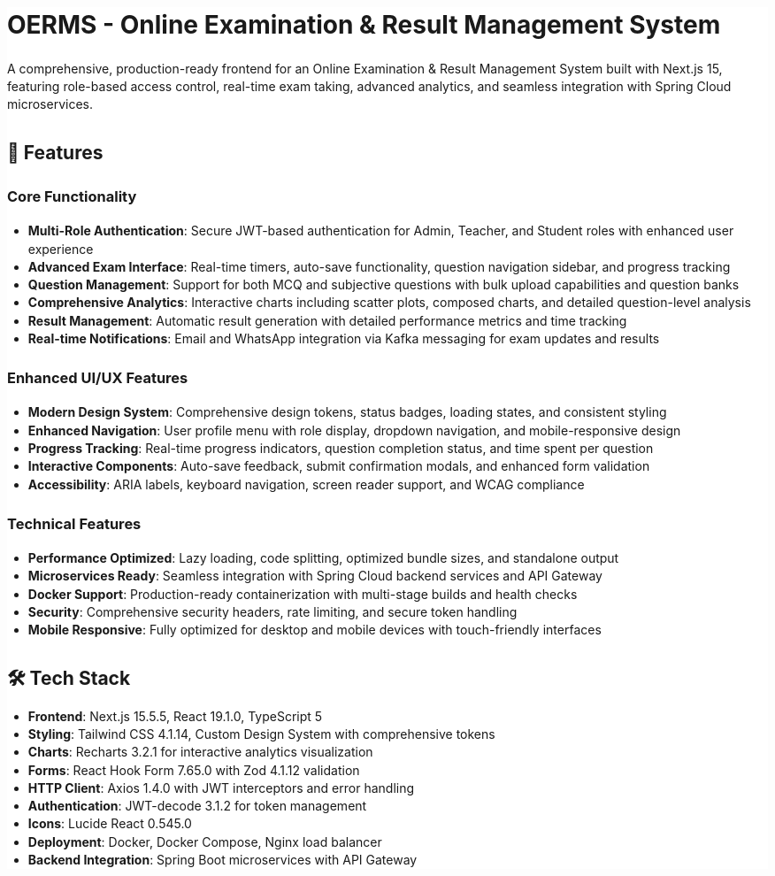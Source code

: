 # OERMS - Online Examination & Result Management System

A comprehensive, production-ready frontend for an Online Examination & Result Management System built with Next.js 15, featuring role-based access control, real-time exam taking, advanced analytics, and seamless integration with Spring Cloud microservices.

## 🚀 Features

### Core Functionality
- **Multi-Role Authentication**: Secure JWT-based authentication for Admin, Teacher, and Student roles with enhanced user experience
- **Advanced Exam Interface**: Real-time timers, auto-save functionality, question navigation sidebar, and progress tracking
- **Question Management**: Support for both MCQ and subjective questions with bulk upload capabilities and question banks
- **Comprehensive Analytics**: Interactive charts including scatter plots, composed charts, and detailed question-level analysis
- **Result Management**: Automatic result generation with detailed performance metrics and time tracking
- **Real-time Notifications**: Email and WhatsApp integration via Kafka messaging for exam updates and results

### Enhanced UI/UX Features
- **Modern Design System**: Comprehensive design tokens, status badges, loading states, and consistent styling
- **Enhanced Navigation**: User profile menu with role display, dropdown navigation, and mobile-responsive design
- **Progress Tracking**: Real-time progress indicators, question completion status, and time spent per question
- **Interactive Components**: Auto-save feedback, submit confirmation modals, and enhanced form validation
- **Accessibility**: ARIA labels, keyboard navigation, screen reader support, and WCAG compliance

### Technical Features
- **Performance Optimized**: Lazy loading, code splitting, optimized bundle sizes, and standalone output
- **Microservices Ready**: Seamless integration with Spring Cloud backend services and API Gateway
- **Docker Support**: Production-ready containerization with multi-stage builds and health checks
- **Security**: Comprehensive security headers, rate limiting, and secure token handling
- **Mobile Responsive**: Fully optimized for desktop and mobile devices with touch-friendly interfaces

## 🛠️ Tech Stack

- **Frontend**: Next.js 15.5.5, React 19.1.0, TypeScript 5
- **Styling**: Tailwind CSS 4.1.14, Custom Design System with comprehensive tokens
- **Charts**: Recharts 3.2.1 for interactive analytics visualization
- **Forms**: React Hook Form 7.65.0 with Zod 4.1.12 validation
- **HTTP Client**: Axios 1.4.0 with JWT interceptors and error handling
- **Authentication**: JWT-decode 3.1.2 for token management
- **Icons**: Lucide React 0.545.0
- **Deployment**: Docker, Docker Compose, Nginx load balancer
- **Backend Integration**: Spring Boot microservices with API Gateway
